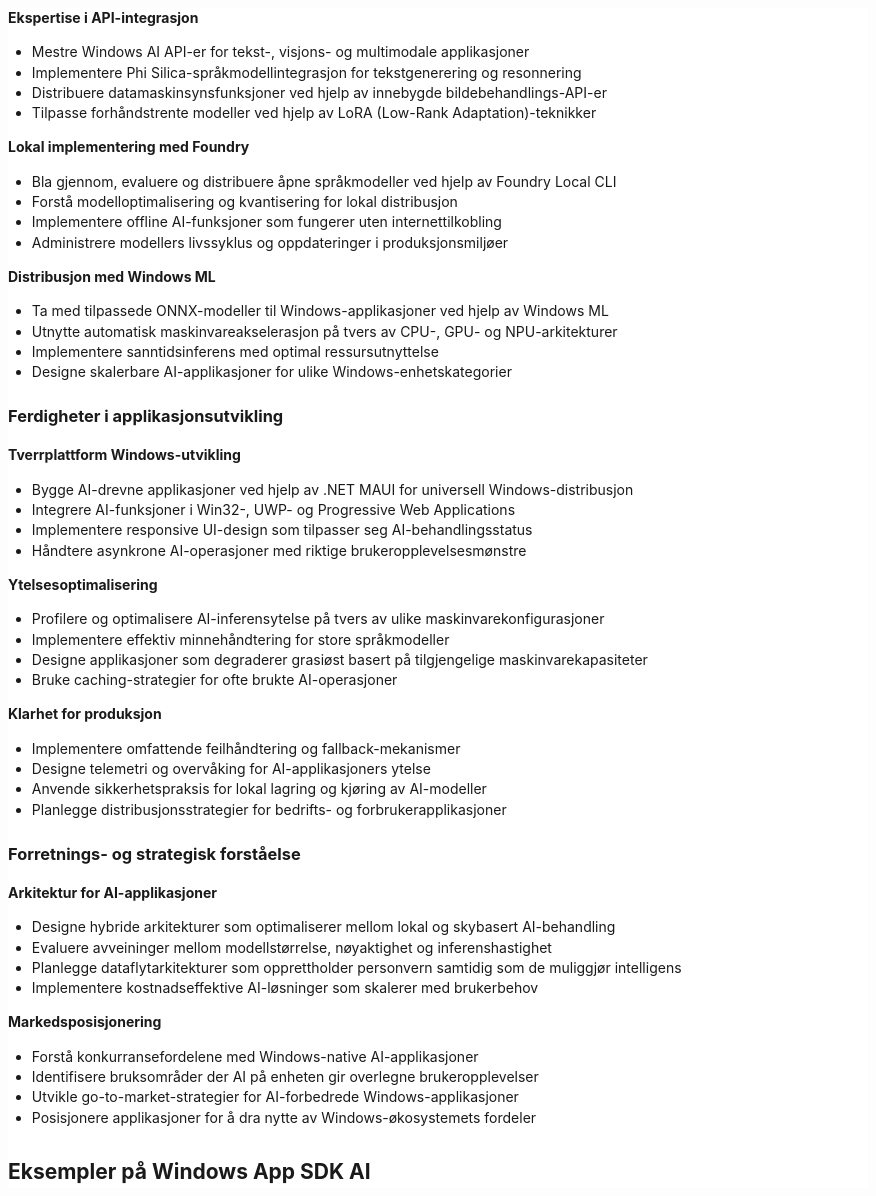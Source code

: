 **Ekspertise i API-integrasjon**  
- Mestre Windows AI API-er for tekst-, visjons- og multimodale applikasjoner  
- Implementere Phi Silica-språkmodellintegrasjon for tekstgenerering og resonnering  
- Distribuere datamaskinsynsfunksjoner ved hjelp av innebygde bildebehandlings-API-er  
- Tilpasse forhåndstrente modeller ved hjelp av LoRA (Low-Rank Adaptation)-teknikker  

**Lokal implementering med Foundry**  
- Bla gjennom, evaluere og distribuere åpne språkmodeller ved hjelp av Foundry Local CLI  
- Forstå modelloptimalisering og kvantisering for lokal distribusjon  
- Implementere offline AI-funksjoner som fungerer uten internettilkobling  
- Administrere modellers livssyklus og oppdateringer i produksjonsmiljøer  

**Distribusjon med Windows ML**  
- Ta med tilpassede ONNX-modeller til Windows-applikasjoner ved hjelp av Windows ML  
- Utnytte automatisk maskinvareakselerasjon på tvers av CPU-, GPU- og NPU-arkitekturer  
- Implementere sanntidsinferens med optimal ressursutnyttelse  
- Designe skalerbare AI-applikasjoner for ulike Windows-enhetskategorier  

### Ferdigheter i applikasjonsutvikling

**Tverrplattform Windows-utvikling**  
- Bygge AI-drevne applikasjoner ved hjelp av .NET MAUI for universell Windows-distribusjon  
- Integrere AI-funksjoner i Win32-, UWP- og Progressive Web Applications  
- Implementere responsive UI-design som tilpasser seg AI-behandlingsstatus  
- Håndtere asynkrone AI-operasjoner med riktige brukeropplevelsesmønstre  

**Ytelsesoptimalisering**  
- Profilere og optimalisere AI-inferensytelse på tvers av ulike maskinvarekonfigurasjoner  
- Implementere effektiv minnehåndtering for store språkmodeller  
- Designe applikasjoner som degraderer grasiøst basert på tilgjengelige maskinvarekapasiteter  
- Bruke caching-strategier for ofte brukte AI-operasjoner  

**Klarhet for produksjon**  
- Implementere omfattende feilhåndtering og fallback-mekanismer  
- Designe telemetri og overvåking for AI-applikasjoners ytelse  
- Anvende sikkerhetspraksis for lokal lagring og kjøring av AI-modeller  
- Planlegge distribusjonsstrategier for bedrifts- og forbrukerapplikasjoner  

### Forretnings- og strategisk forståelse

**Arkitektur for AI-applikasjoner**  
- Designe hybride arkitekturer som optimaliserer mellom lokal og skybasert AI-behandling  
- Evaluere avveininger mellom modellstørrelse, nøyaktighet og inferenshastighet  
- Planlegge dataflytarkitekturer som opprettholder personvern samtidig som de muliggjør intelligens  
- Implementere kostnadseffektive AI-løsninger som skalerer med brukerbehov  

**Markedsposisjonering**  
- Forstå konkurransefordelene med Windows-native AI-applikasjoner  
- Identifisere bruksområder der AI på enheten gir overlegne brukeropplevelser  
- Utvikle go-to-market-strategier for AI-forbedrede Windows-applikasjoner  
- Posisjonere applikasjoner for å dra nytte av Windows-økosystemets fordeler  

## Eksempler på Windows App SDK AI
